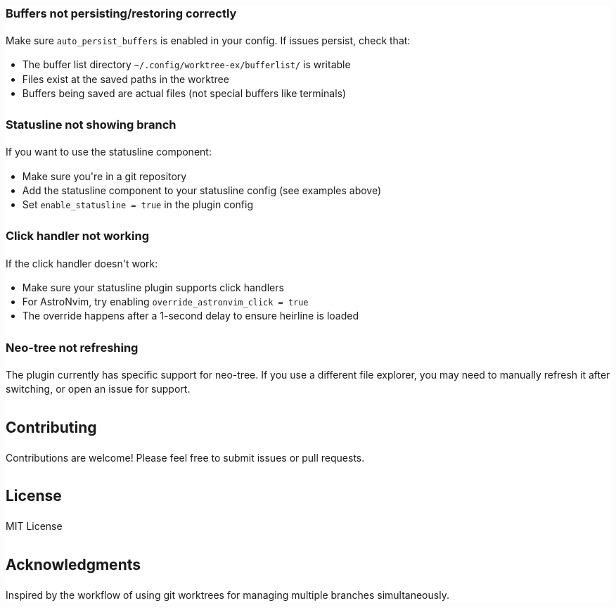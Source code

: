 ### Buffers not persisting/restoring correctly

Make sure `auto_persist_buffers` is enabled in your config. If issues persist, check that:
- The buffer list directory `~/.config/worktree-ex/bufferlist/` is writable
- Files exist at the saved paths in the worktree
- Buffers being saved are actual files (not special buffers like terminals)

### Statusline not showing branch

If you want to use the statusline component:
- Make sure you're in a git repository
- Add the statusline component to your statusline config (see examples above)
- Set `enable_statusline = true` in the plugin config

### Click handler not working

If the click handler doesn't work:
- Make sure your statusline plugin supports click handlers
- For AstroNvim, try enabling `override_astronvim_click = true`
- The override happens after a 1-second delay to ensure heirline is loaded

### Neo-tree not refreshing

The plugin currently has specific support for neo-tree. If you use a different file explorer, you may need to manually refresh it after switching, or open an issue for support.

## Contributing

Contributions are welcome! Please feel free to submit issues or pull requests.

## License

MIT License

## Acknowledgments

Inspired by the workflow of using git worktrees for managing multiple branches simultaneously.
